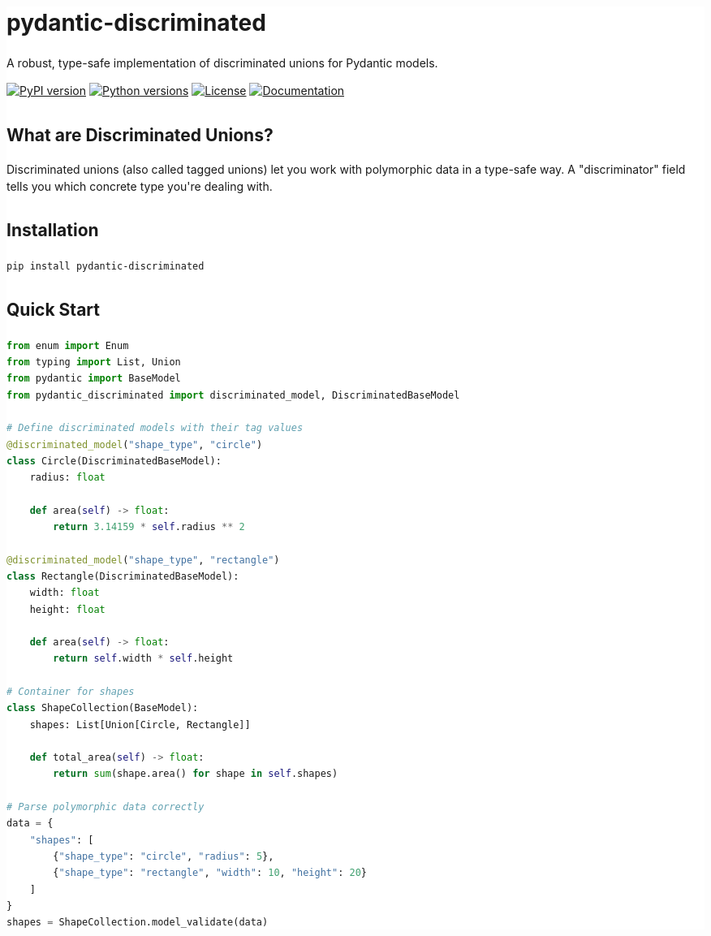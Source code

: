 # pydantic-discriminated

A robust, type-safe implementation of discriminated unions for Pydantic models.

[![PyPI version](https://img.shields.io/pypi/v/pydantic-discriminated.svg)](https://pypi.org/project/pydantic-discriminated/)
[![Python versions](https://img.shields.io/pypi/pyversions/pydantic-discriminated.svg)](https://pypi.org/project/pydantic-discriminated/)
[![License](https://img.shields.io/github/license/TalbotKnighton/pydantic-discriminated.svg)](https://github.com/TalbotKnighton/pydantic-discriminated/blob/main/LICENSE)
[![Documentation](https://img.shields.io/badge/docs-latest-blue.svg)](https://talbotknighton.github.io/pydantic-discriminated/latest/)

## What are Discriminated Unions?

Discriminated unions (also called tagged unions) let you work with polymorphic data in a type-safe way. A "discriminator" field tells you which concrete type you're dealing with.

## Installation

```bash
pip install pydantic-discriminated
```

## Quick Start

```python
from enum import Enum
from typing import List, Union
from pydantic import BaseModel
from pydantic_discriminated import discriminated_model, DiscriminatedBaseModel

# Define discriminated models with their tag values
@discriminated_model("shape_type", "circle")
class Circle(DiscriminatedBaseModel):
    radius: float
    
    def area(self) -> float:
        return 3.14159 * self.radius ** 2

@discriminated_model("shape_type", "rectangle")
class Rectangle(DiscriminatedBaseModel):
    width: float
    height: float
    
    def area(self) -> float:
        return self.width * self.height

# Container for shapes
class ShapeCollection(BaseModel):
    shapes: List[Union[Circle, Rectangle]]
    
    def total_area(self) -> float:
        return sum(shape.area() for shape in self.shapes)

# Parse polymorphic data correctly
data = {
    "shapes": [
        {"shape_type": "circle", "radius": 5},
        {"shape_type": "rectangle", "width": 10, "height": 20}
    ]
}
shapes = ShapeCollection.model_validate(data)
```